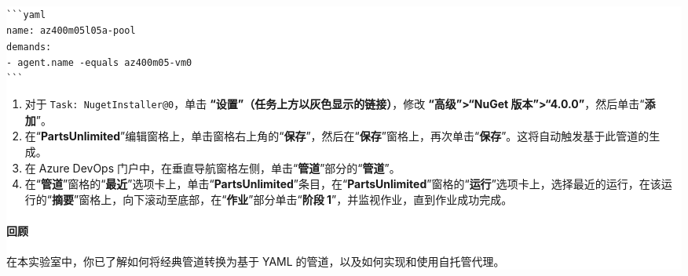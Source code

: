     ```yaml
    name: az400m05l05a-pool
    demands:
    - agent.name -equals az400m05-vm0
    ```
1. 对于 `Task: NugetInstaller@0`，单击 **“设置”（任务上方以灰色显示的链接）**，修改 **“高级”>“NuGet 版本”>“4.0.0”**，然后单击“**添加**”。 
1.  在“**PartsUnlimited**”编辑窗格上，单击窗格右上角的“**保存**”，然后在“**保存**”窗格上，再次单击“**保存**”。这将自动触发基于此管道的生成。 
1.  在 Azure DevOps 门户中，在垂直导航窗格左侧，单击“**管道**”部分的“**管道**”。
1.  在“**管道**”窗格的“**最近**”选项卡上，单击“**PartsUnlimited**”条目，在“**PartsUnlimited**”窗格的“**运行**”选项卡上，选择最近的运行，在该运行的“**摘要**”窗格上，向下滚动至底部，在“**作业**”部分单击“**阶段 1**”，并监视作业，直到作业成功完成。 

#### 回顾

在本实验室中，你已了解如何将经典管道转换为基于 YAML 的管道，以及如何实现和使用自托管代理。
